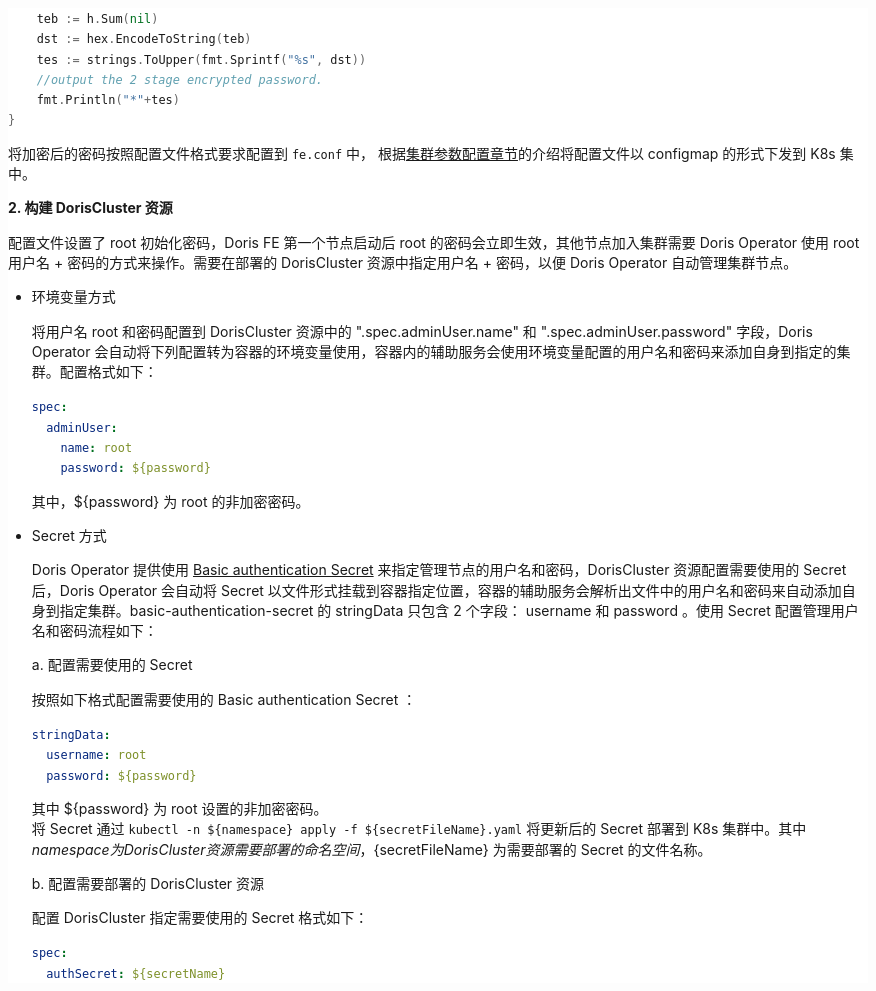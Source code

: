 ```go
	teb := h.Sum(nil)
	dst := hex.EncodeToString(teb)
	tes := strings.ToUpper(fmt.Sprintf("%s", dst))
	//output the 2 stage encrypted password. 
	fmt.Println("*"+tes)
}
```

将加密后的密码按照配置文件格式要求配置到 `fe.conf` 中， 根据[集群参数配置章节](./install-config-cluster.md)的介绍将配置文件以 configmap 的形式下发到 K8s 集中。  

**2. 构建 DorisCluster 资源**  

配置文件设置了 root 初始化密码，Doris FE 第一个节点启动后 root 的密码会立即生效，其他节点加入集群需要 Doris Operator 使用 root 用户名 + 密码的方式来操作。需要在部署的 DorisCluster 资源中指定用户名 + 密码，以便 Doris Operator 自动管理集群节点。  

- 环境变量方式  

  将用户名 root 和密码配置到 DorisCluster 资源中的 ".spec.adminUser.name" 和 ".spec.adminUser.password" 字段，Doris Operator 会自动将下列配置转为容器的环境变量使用，容器内的辅助服务会使用环境变量配置的用户名和密码来添加自身到指定的集群。配置格式如下：  

    ```yaml
    spec:
      adminUser:
        name: root
        password: ${password}
    ```
  
  其中，${password} 为 root 的非加密密码。  

- Secret 方式  

  Doris Operator 提供使用 [Basic authentication Secret](https://kubernetes.io/docs/concepts/configuration/secret/#basic-authentication-secret) 来指定管理节点的用户名和密码，DorisCluster 资源配置需要使用的 Secret 后，Doris Operator 会自动将 Secret 以文件形式挂载到容器指定位置，容器的辅助服务会解析出文件中的用户名和密码来自动添加自身到指定集群。basic-authentication-secret 的 stringData 只包含 2 个字段： username 和 password 。使用 Secret 配置管理用户名和密码流程如下：  
  
  a. 配置需要使用的 Secret  

  按照如下格式配置需要使用的 Basic authentication Secret ：  

    ```yaml
    stringData:
      username: root
      password: ${password}
    ```
  
  其中 ${password} 为 root 设置的非加密密码。  
  将 Secret 通过 `kubectl -n ${namespace} apply -f ${secretFileName}.yaml` 将更新后的 Secret 部署到 K8s 集群中。其中 ${namespace} 为 DorisCluster 资源需要部署的命名空间，${secretFileName} 为需要部署的 Secret 的文件名称。  
  
  b. 配置需要部署的 DorisCluster 资源   
  
  配置 DorisCluster 指定需要使用的 Secret 格式如下：  
  
    ```yaml
    spec:
      authSecret: ${secretName}
    ```
  